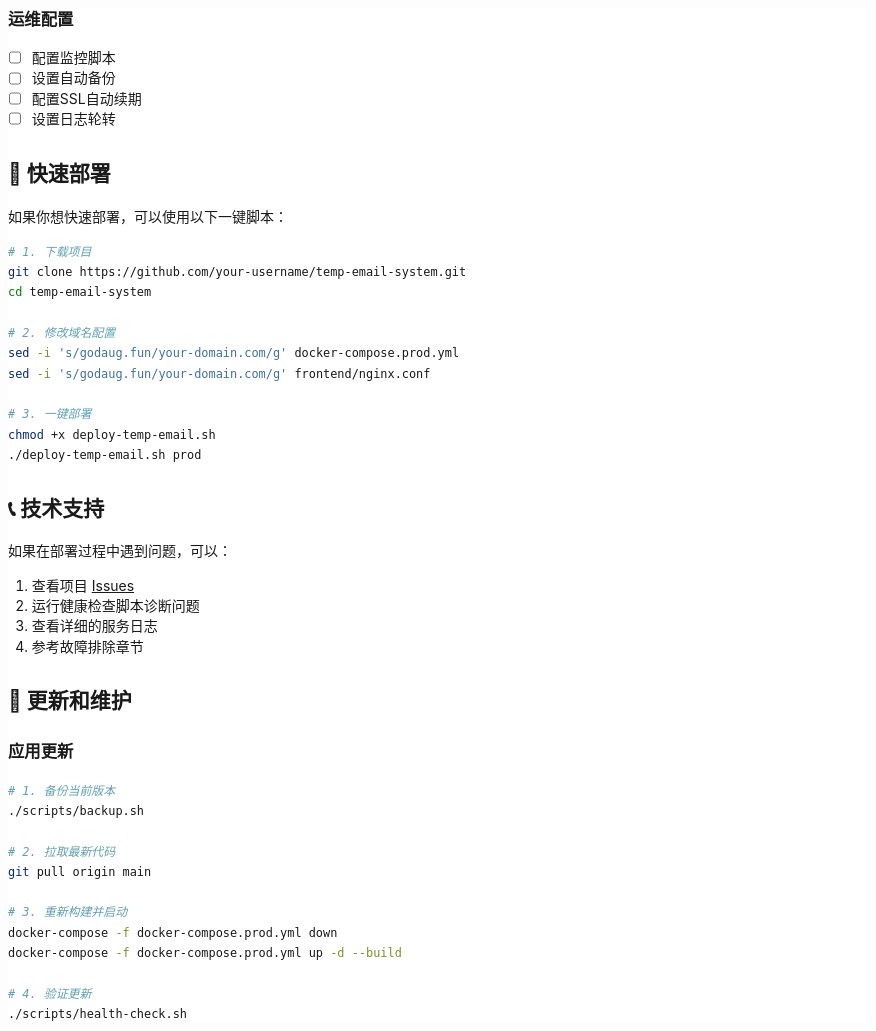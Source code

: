 ### 运维配置
- [ ] 配置监控脚本
- [ ] 设置自动备份
- [ ] 配置SSL自动续期
- [ ] 设置日志轮转

## 🎯 快速部署

如果你想快速部署，可以使用以下一键脚本：

```bash
# 1. 下载项目
git clone https://github.com/your-username/temp-email-system.git
cd temp-email-system

# 2. 修改域名配置
sed -i 's/godaug.fun/your-domain.com/g' docker-compose.prod.yml
sed -i 's/godaug.fun/your-domain.com/g' frontend/nginx.conf

# 3. 一键部署
chmod +x deploy-temp-email.sh
./deploy-temp-email.sh prod
```

## 📞 技术支持

如果在部署过程中遇到问题，可以：

1. 查看项目 [Issues](https://github.com/your-username/temp-email-system/issues)
2. 运行健康检查脚本诊断问题
3. 查看详细的服务日志
4. 参考故障排除章节

## 🔄 更新和维护

### 应用更新

```bash
# 1. 备份当前版本
./scripts/backup.sh

# 2. 拉取最新代码
git pull origin main

# 3. 重新构建并启动
docker-compose -f docker-compose.prod.yml down
docker-compose -f docker-compose.prod.yml up -d --build

# 4. 验证更新
./scripts/health-check.sh
```

